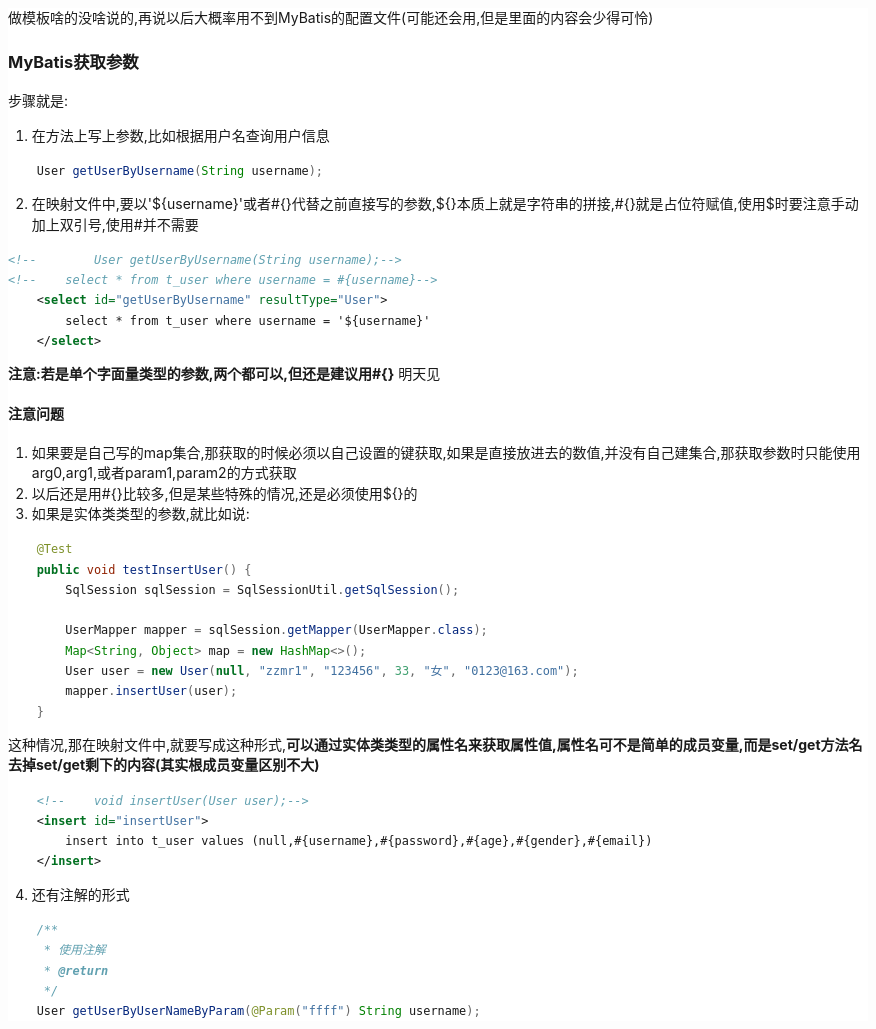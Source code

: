 

做模板啥的没啥说的,再说以后大概率用不到MyBatis的配置文件(可能还会用,但是里面的内容会少得可怜)

### MyBatis获取参数

步骤就是:

1. 在方法上写上参数,比如根据用户名查询用户信息

```java
    User getUserByUsername(String username);
```

2. 在映射文件中,要以'${username}'或者#{}代替之前直接写的参数,${}本质上就是字符串的拼接,#{}就是占位符赋值,使用$时要注意手动加上双引号,使用#并不需要

```xml
<!--        User getUserByUsername(String username);-->
<!--    select * from t_user where username = #{username}-->
    <select id="getUserByUsername" resultType="User">
        select * from t_user where username = '${username}'
    </select>
```

**注意:若是单个字面量类型的参数,两个都可以,但还是建议用#{}**
明天见

#### 注意问题

1. 如果要是自己写的map集合,那获取的时候必须以自己设置的键获取,如果是直接放进去的数值,并没有自己建集合,那获取参数时只能使用arg0,arg1,或者param1,param2的方式获取
2. 以后还是用#{}比较多,但是某些特殊的情况,还是必须使用${}的
3. 如果是实体类类型的参数,就比如说:

```java
    @Test
    public void testInsertUser() {
        SqlSession sqlSession = SqlSessionUtil.getSqlSession();

        UserMapper mapper = sqlSession.getMapper(UserMapper.class);
        Map<String, Object> map = new HashMap<>();
        User user = new User(null, "zzmr1", "123456", 33, "女", "0123@163.com");
        mapper.insertUser(user);
    }
```

这种情况,那在映射文件中,就要写成这种形式,**可以通过实体类类型的属性名来获取属性值,属性名可不是简单的成员变量,而是set/get方法名去掉set/get剩下的内容(其实根成员变量区别不大)**

```xml
    <!--    void insertUser(User user);-->
    <insert id="insertUser">
        insert into t_user values (null,#{username},#{password},#{age},#{gender},#{email})
    </insert>
```

4. 还有注解的形式

```java
    /**
     * 使用注解
     * @return
     */
    User getUserByUserNameByParam(@Param("ffff") String username);
```
